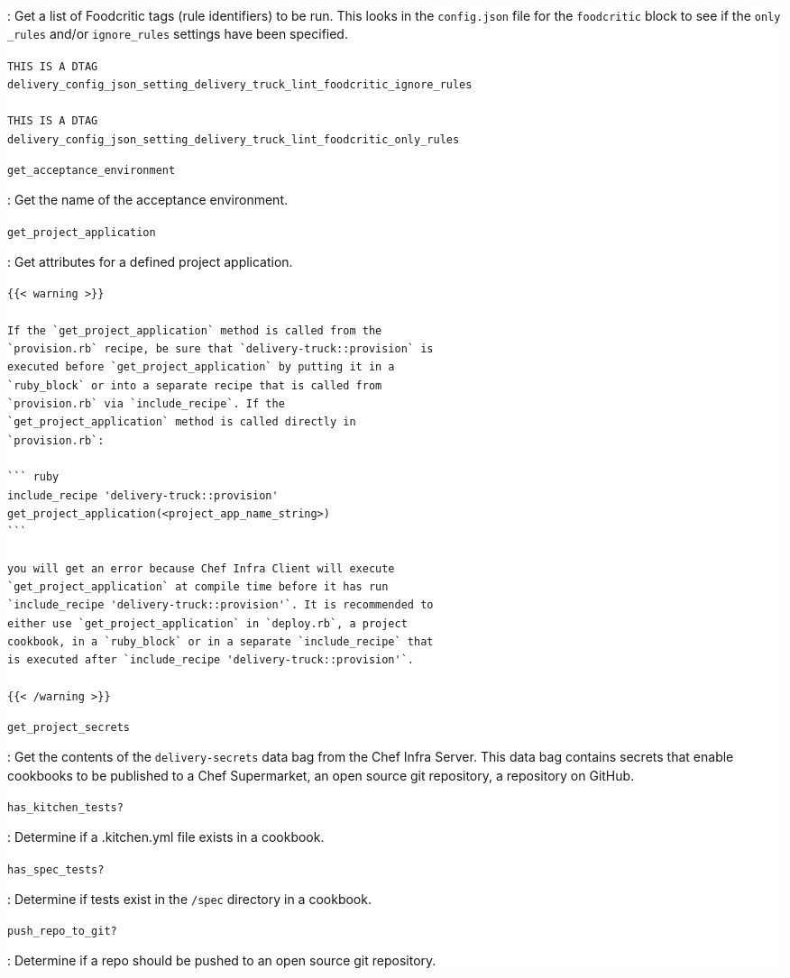 :   Get a list of Foodcritic tags (rule identifiers) to be run. This
    looks in the `config.json` file for the `foodcritic` block to see if
    the `only_rules` and/or `ignore_rules` settings have been specified.

    THIS IS A DTAG
    delivery_config_json_setting_delivery_truck_lint_foodcritic_ignore_rules

    THIS IS A DTAG
    delivery_config_json_setting_delivery_truck_lint_foodcritic_only_rules

`get_acceptance_environment`

:   Get the name of the acceptance environment.

`get_project_application`

:   Get attributes for a defined project application.

    {{< warning >}}

    If the `get_project_application` method is called from the
    `provision.rb` recipe, be sure that `delivery-truck::provision` is
    executed before `get_project_application` by putting it in a
    `ruby_block` or into a separate recipe that is called from
    `provision.rb` via `include_recipe`. If the
    `get_project_application` method is called directly in
    `provision.rb`:

    ``` ruby
    include_recipe 'delivery-truck::provision'
    get_project_application(<project_app_name_string>)
    ```

    you will get an error because Chef Infra Client will execute
    `get_project_application` at compile time before it has run
    `include_recipe 'delivery-truck::provision'`. It is recommended to
    either use `get_project_application` in `deploy.rb`, a project
    cookbook, in a `ruby_block` or in a separate `include_recipe` that
    is executed after `include_recipe 'delivery-truck::provision'`.

    {{< /warning >}}

`get_project_secrets`

:   Get the contents of the `delivery-secrets` data bag from the Chef
    Infra Server. This data bag contains secrets that enable cookbooks
    to be published to a Chef Supermarket, an open source git
    repository, a repository on GitHub.

`has_kitchen_tests?`

:   Determine if a .kitchen.yml file exists in a cookbook.

`has_spec_tests?`

:   Determine if tests exist in the `/spec` directory in a cookbook.

`push_repo_to_git?`

:   Determine if a repo should be pushed to an open source git
    repository.
